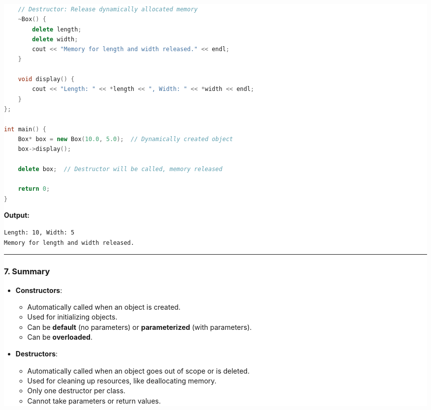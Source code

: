 ```cpp
    // Destructor: Release dynamically allocated memory
    ~Box() {
        delete length;
        delete width;
        cout << "Memory for length and width released." << endl;
    }

    void display() {
        cout << "Length: " << *length << ", Width: " << *width << endl;
    }
};

int main() {
    Box* box = new Box(10.0, 5.0);  // Dynamically created object
    box->display();

    delete box;  // Destructor will be called, memory released

    return 0;
}
```

**Output:**
```
Length: 10, Width: 5
Memory for length and width released.
```

---

### **7. Summary**

- **Constructors**:
  - Automatically called when an object is created.
  - Used for initializing objects.
  - Can be **default** (no parameters) or **parameterized** (with parameters).
  - Can be **overloaded**.
  
- **Destructors**:
  - Automatically called when an object goes out of scope or is deleted.
  - Used for cleaning up resources, like deallocating memory.
  - Only one destructor per class.
  - Cannot take parameters or return values.


